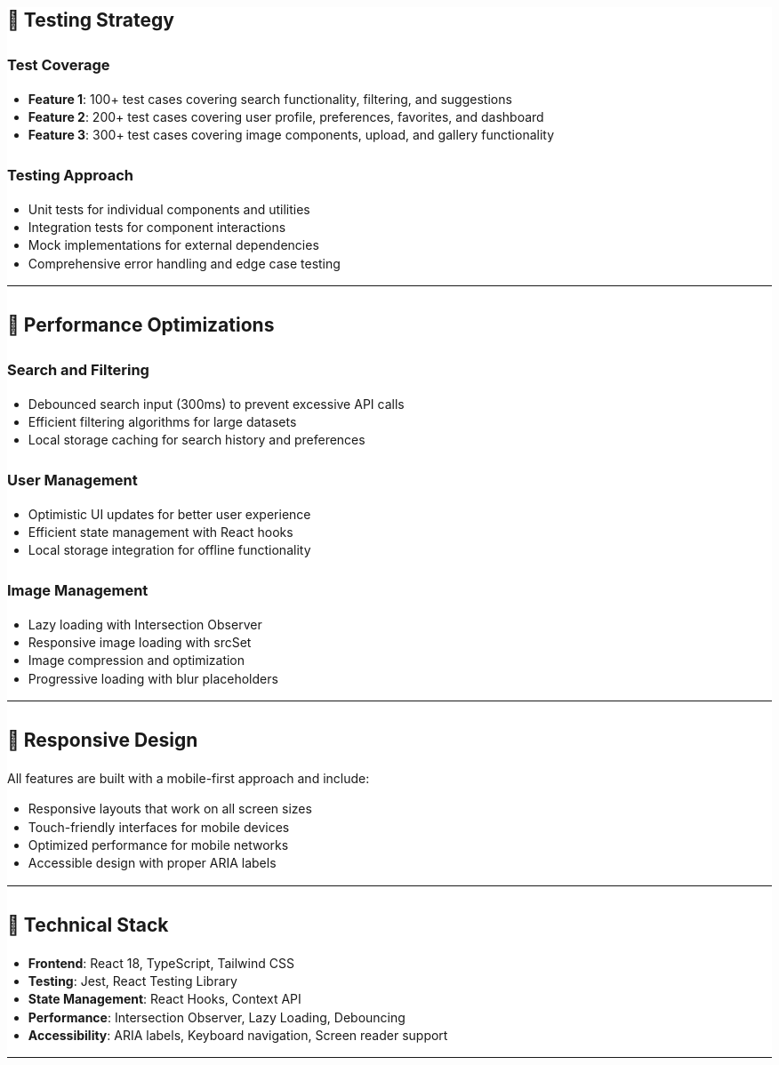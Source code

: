 
## 🧪 Testing Strategy

### Test Coverage
- **Feature 1**: 100+ test cases covering search functionality, filtering, and suggestions
- **Feature 2**: 200+ test cases covering user profile, preferences, favorites, and dashboard
- **Feature 3**: 300+ test cases covering image components, upload, and gallery functionality

### Testing Approach
- Unit tests for individual components and utilities
- Integration tests for component interactions
- Mock implementations for external dependencies
- Comprehensive error handling and edge case testing

---

## 🚀 Performance Optimizations

### Search and Filtering
- Debounced search input (300ms) to prevent excessive API calls
- Efficient filtering algorithms for large datasets
- Local storage caching for search history and preferences

### User Management
- Optimistic UI updates for better user experience
- Efficient state management with React hooks
- Local storage integration for offline functionality

### Image Management
- Lazy loading with Intersection Observer
- Responsive image loading with srcSet
- Image compression and optimization
- Progressive loading with blur placeholders

---

## 📱 Responsive Design

All features are built with a mobile-first approach and include:
- Responsive layouts that work on all screen sizes
- Touch-friendly interfaces for mobile devices
- Optimized performance for mobile networks
- Accessible design with proper ARIA labels

---

## 🔧 Technical Stack

- **Frontend**: React 18, TypeScript, Tailwind CSS
- **Testing**: Jest, React Testing Library
- **State Management**: React Hooks, Context API
- **Performance**: Intersection Observer, Lazy Loading, Debouncing
- **Accessibility**: ARIA labels, Keyboard navigation, Screen reader support

---